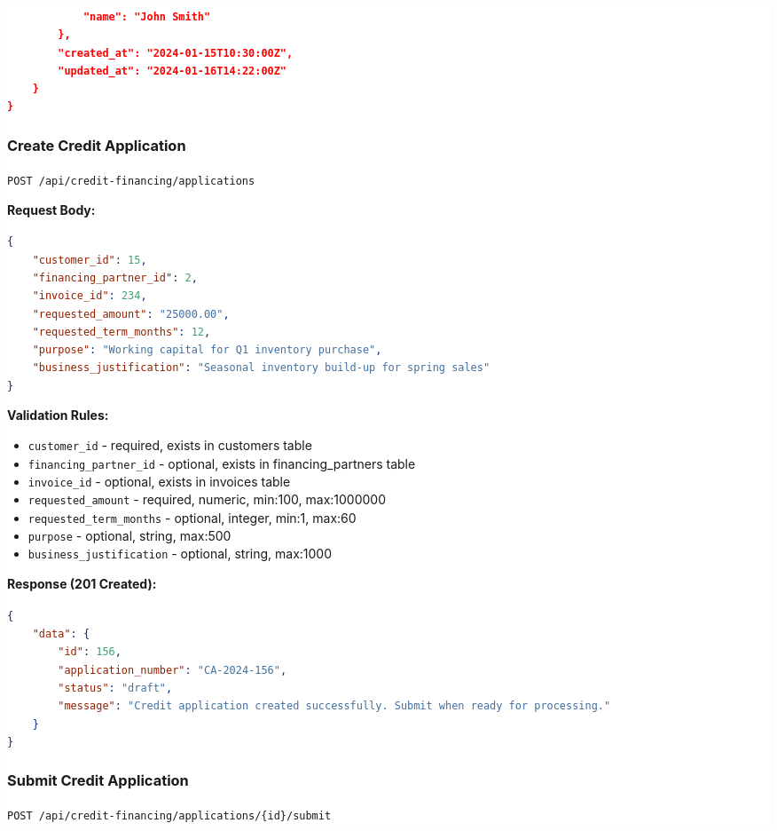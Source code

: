 ```json
            "name": "John Smith"
        },
        "created_at": "2024-01-15T10:30:00Z",
        "updated_at": "2024-01-16T14:22:00Z"
    }
}
```

### Create Credit Application

```http
POST /api/credit-financing/applications
```

**Request Body:**
```json
{
    "customer_id": 15,
    "financing_partner_id": 2,
    "invoice_id": 234,
    "requested_amount": "25000.00",
    "requested_term_months": 12,
    "purpose": "Working capital for Q1 inventory purchase",
    "business_justification": "Seasonal inventory build-up for spring sales"
}
```

**Validation Rules:**
- `customer_id` - required, exists in customers table
- `financing_partner_id` - optional, exists in financing_partners table
- `invoice_id` - optional, exists in invoices table
- `requested_amount` - required, numeric, min:100, max:1000000
- `requested_term_months` - optional, integer, min:1, max:60
- `purpose` - optional, string, max:500
- `business_justification` - optional, string, max:1000

**Response (201 Created):**
```json
{
    "data": {
        "id": 156,
        "application_number": "CA-2024-156",
        "status": "draft",
        "message": "Credit application created successfully. Submit when ready for processing."
    }
}
```

### Submit Credit Application

```http
POST /api/credit-financing/applications/{id}/submit
```
